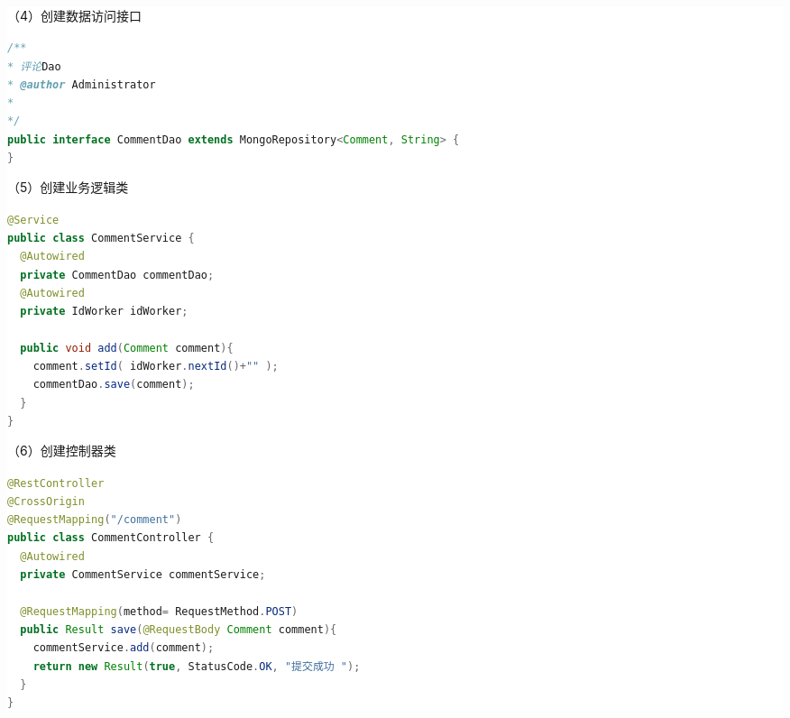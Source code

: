 （4）创建数据访问接口

~~~java
/**
* 评论Dao
* @author Administrator
*
*/
public interface CommentDao extends MongoRepository<Comment, String> {
}
~~~

（5）创建业务逻辑类

~~~java
@Service
public class CommentService {
  @Autowired
  private CommentDao commentDao;
  @Autowired
  private IdWorker idWorker;

  public void add(Comment comment){
    comment.setId( idWorker.nextId()+"" );
    commentDao.save(comment);
  }
}
~~~



（6）创建控制器类

~~~java
@RestController
@CrossOrigin
@RequestMapping("/comment")
public class CommentController {
  @Autowired
  private CommentService commentService;
    
  @RequestMapping(method= RequestMethod.POST)
  public Result save(@RequestBody Comment comment){
    commentService.add(comment);
    return new Result(true, StatusCode.OK, "提交成功 ");
  }
}
~~~



